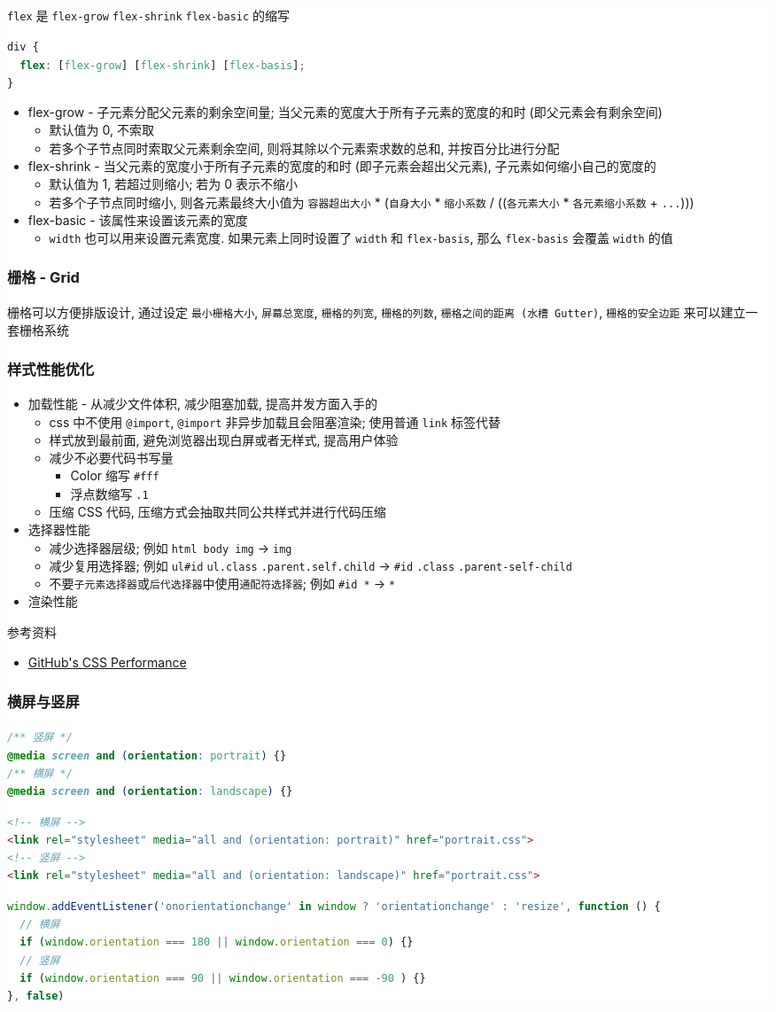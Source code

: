 `flex` 是 `flex-grow` `flex-shrink` `flex-basic` 的缩写

```CSS
div {
  flex: [flex-grow] [flex-shrink] [flex-basis];
}
```

- flex-grow - 子元素分配父元素的剩余空间量; 当父元素的宽度大于所有子元素的宽度的和时 (即父元素会有剩余空间)
  - 默认值为 0, 不索取
  - 若多个子节点同时索取父元素剩余空间, 则将其除以个元素索求数的总和, 并按百分比进行分配
- flex-shrink - 当父元素的宽度小于所有子元素的宽度的和时 (即子元素会超出父元素), 子元素如何缩小自己的宽度的
  - 默认值为 1, 若超过则缩小; 若为 0 表示不缩小
  - 若多个子节点同时缩小, 则各元素最终大小值为 `容器超出大小` * (`自身大小` * `缩小系数` / ((`各元素大小` * `各元素缩小系数` + `...`)))
- flex-basic - 该属性来设置该元素的宽度
  - `width` 也可以用来设置元素宽度. 如果元素上同时设置了 `width` 和 `flex-basis`, 那么 `flex-basis` 会覆盖 `width` 的值

### 栅格 - Grid

栅格可以方便排版设计, 通过设定 `最小栅格大小`, `屏幕总宽度`, `栅格的列宽`, `栅格的列数`, `栅格之间的距离 (水槽 Gutter)`, `栅格的安全边距` 来可以建立一套栅格系统

### 样式性能优化

- 加载性能 - 从减少文件体积, 减少阻塞加载, 提高并发方面入手的
  - css 中不使用 `@import`, `@import` 非异步加载且会阻塞渲染; 使用普通 `link` 标签代替
  - 样式放到最前面, 避免浏览器出现白屏或者无样式, 提高用户体验
  - 减少不必要代码书写量
    - Color 缩写 `#fff`
    - 浮点数缩写 `.1`
  - 压缩 CSS 代码, 压缩方式会抽取共同公共样式并进行代码压缩
- 选择器性能
  - 减少选择器层级; 例如 `html body img` -> `img`
  - 减少复用选择器; 例如 `ul#id` `ul.class` `.parent.self.child` -> `#id` `.class` `.parent-self-child`
  - 不要`子元素选择器`或`后代选择器`中使用`通配符选择器`; 例如 `#id *` -> `*`
- 渲染性能


参考资料

- [GitHub's CSS Performance](https://speakerdeck.com/jonrohan/githubs-css-performance)

### 横屏与竖屏

```CSS
/** 竖屏 */
@media screen and (orientation: portrait) {}
/** 横屏 */
@media screen and (orientation: landscape) {}
```

```HTML
<!-- 横屏 -->
<link rel="stylesheet" media="all and (orientation: portrait)" href="portrait.css">
<!-- 竖屏 -->
<link rel="stylesheet" media="all and (orientation: landscape)" href="portrait.css">
```

```Javascript
window.addEventListener('onorientationchange' in window ? 'orientationchange' : 'resize', function () {
  // 横屏
  if (window.orientation === 180 || window.orientation === 0) {}
  // 竖屏
  if (window.orientation === 90 || window.orientation === -90 ) {}
}, false)
```
